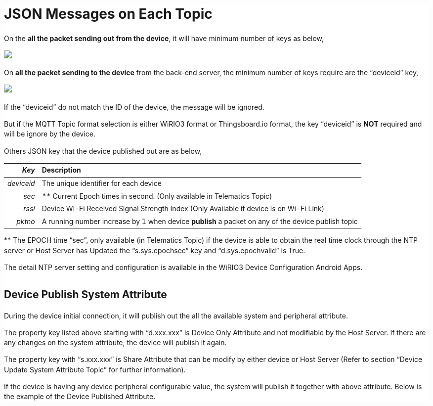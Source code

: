 
# <a name="_toc83063373"></a><a name="_toc138179082"></a>JSON Messages on Each Topic
On the **all the packet sending out from the device**, it will have minimum number of keys as below,

![](Aspose.Words.6785d622-dcda-4463-bb04-87784adc7989.007.png)

On **all the packet sending to the device** from the back-end server, the minimum number of keys require are the “deviceid” key,

![](Aspose.Words.6785d622-dcda-4463-bb04-87784adc7989.008.png)

If the “deviceid” do not match the ID of the device, the message will be ignored.

But if the MQTT Topic format selection is either WiRIO3 format or Thingsboard.io format, the key “deviceid” is **NOT** required and will be ignore by the device.

Others JSON key that the device published out are as below,

|***Key***|**Description**|
| -: | :- |
|*deviceid*|The unique identifier for each device|
|*sec*|\*\* Current Epoch times in second. (Only available in Telematics Topic)|
|*rssi*|Device Wi-Fi Received Signal Strength Index (Only Available if device is on Wi-Fi Link) |
|*pktno*|A running number increase by 1 when device **publish** a packet on any of the device publish topic|

\*\* The EPOCH time “sec”, only available (in Telematics Topic) if the device is able to obtain the real time clock through the NTP server or Host Server has Updated the “s.sys.epochsec” key and “d.sys.epochvalid” is True. 

The detail NTP server setting and configuration is available in the WiRIO3 Device Configuration Android Apps.

<a name="_toc83063374"></a><a name="_toc83063376"></a>
## <a name="_toc138179083"></a>Device Publish System Attribute
During the device initial connection, it will publish out the all the available system and peripheral attribute. 

The property key listed above starting with “d.xxx.xxx” is Device Only Attribute and not modifiable by the Host Server. If there are any changes on the system attribute, the device will publish it again.

The property key with “s.xxx.xxx” is Share Attribute that can be modify by either device or Host Server (Refer to section “Device Update System Attribute Topic” for further information). 

If the device is having any device peripheral configurable value, the system will publish it together with above attribute.  Below is the example of the Device Published Attribute.
